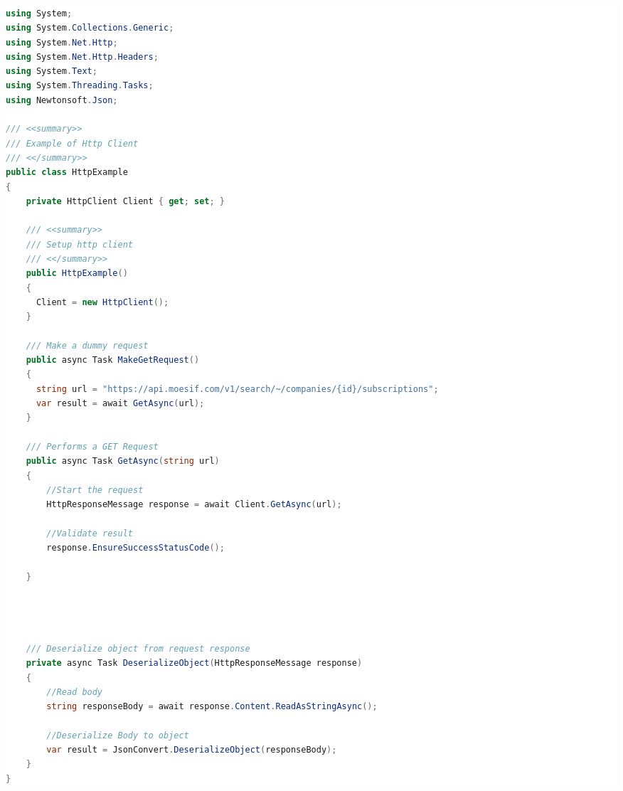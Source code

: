 ```csharp
using System;
using System.Collections.Generic;
using System.Net.Http;
using System.Net.Http.Headers;
using System.Text;
using System.Threading.Tasks;
using Newtonsoft.Json;

/// <<summary>>
/// Example of Http Client
/// <</summary>>
public class HttpExample
{
    private HttpClient Client { get; set; }

    /// <<summary>>
    /// Setup http client
    /// <</summary>>
    public HttpExample()
    {
      Client = new HttpClient();
    }
    
    /// Make a dummy request
    public async Task MakeGetRequest()
    {
      string url = "https://api.moesif.com/v1/search/~/companies/{id}/subscriptions";
      var result = await GetAsync(url);
    }

    /// Performs a GET Request
    public async Task GetAsync(string url)
    {
        //Start the request
        HttpResponseMessage response = await Client.GetAsync(url);

        //Validate result
        response.EnsureSuccessStatusCode();

    }
    
    
    
    
    /// Deserialize object from request response
    private async Task DeserializeObject(HttpResponseMessage response)
    {
        //Read body 
        string responseBody = await response.Content.ReadAsStringAsync();

        //Deserialize Body to object
        var result = JsonConvert.DeserializeObject(responseBody);
    }
}

```
